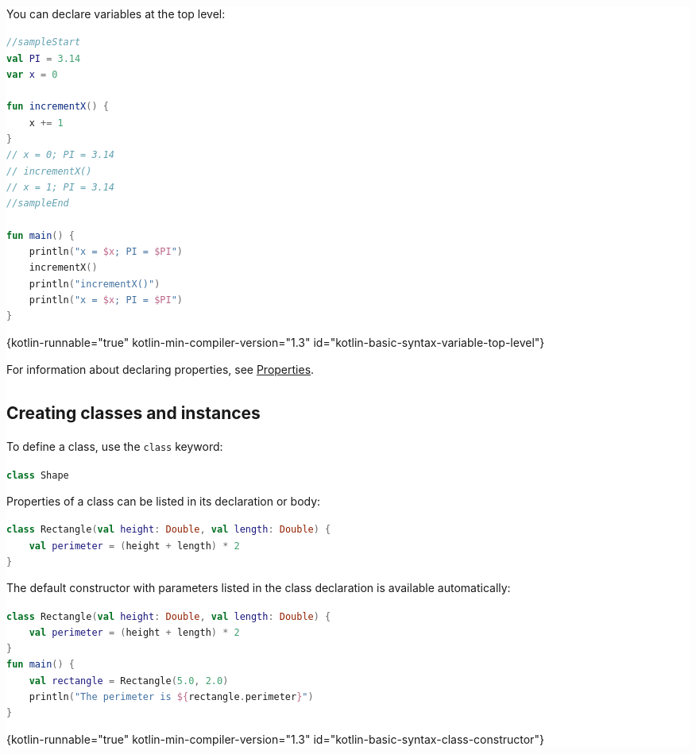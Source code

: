 You can declare variables at the top level:

```kotlin
//sampleStart
val PI = 3.14
var x = 0

fun incrementX() {
    x += 1
}
// x = 0; PI = 3.14
// incrementX()
// x = 1; PI = 3.14
//sampleEnd

fun main() {
    println("x = $x; PI = $PI")
    incrementX()
    println("incrementX()")
    println("x = $x; PI = $PI")
}
```
{kotlin-runnable="true" kotlin-min-compiler-version="1.3" id="kotlin-basic-syntax-variable-top-level"}

For information about declaring properties, see [Properties](properties.md).

## Creating classes and instances

To define a class, use the `class` keyword:
```kotlin
class Shape
```

Properties of a class can be listed in its declaration or body: 

```kotlin
class Rectangle(val height: Double, val length: Double) {
    val perimeter = (height + length) * 2 
}
```

The default constructor with parameters listed in the class declaration is available automatically:

```kotlin
class Rectangle(val height: Double, val length: Double) {
    val perimeter = (height + length) * 2 
}
fun main() {
    val rectangle = Rectangle(5.0, 2.0)
    println("The perimeter is ${rectangle.perimeter}")
}
```
{kotlin-runnable="true" kotlin-min-compiler-version="1.3" id="kotlin-basic-syntax-class-constructor"}
